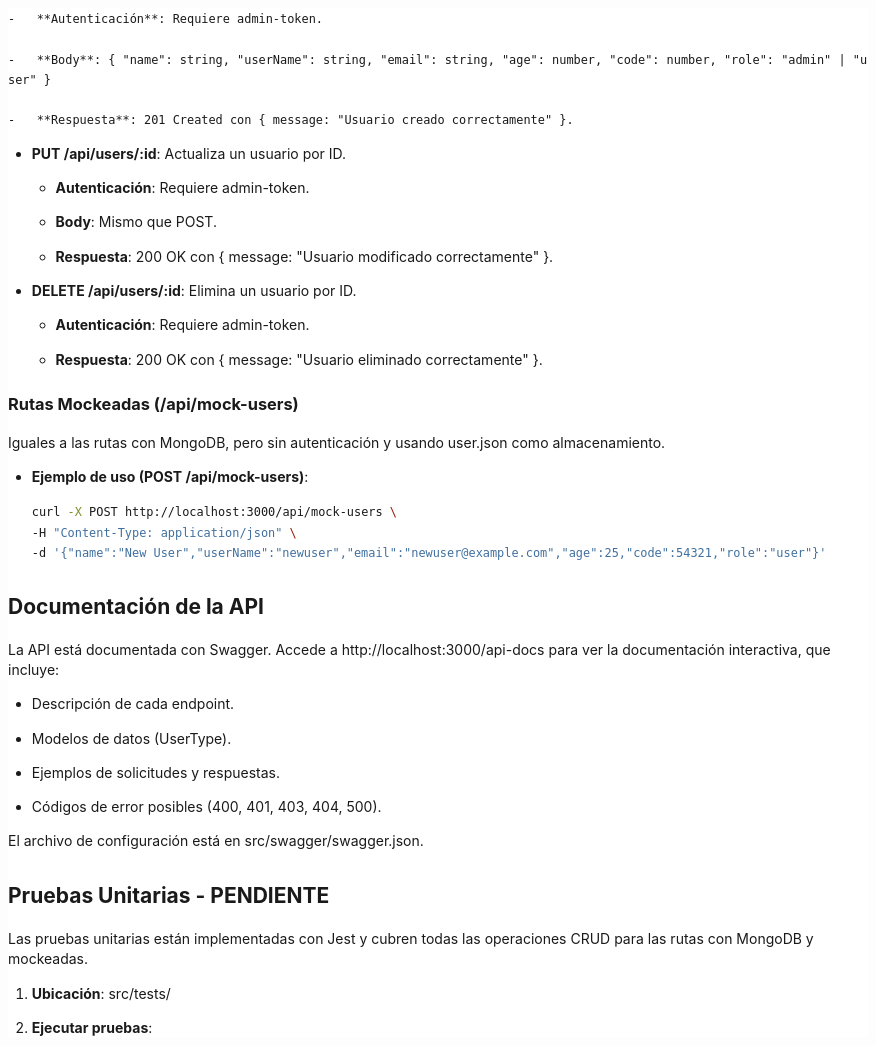     -   **Autenticación**: Requiere admin-token.
        
    -   **Body**: { "name": string, "userName": string, "email": string, "age": number, "code": number, "role": "admin" | "user" }
        
    -   **Respuesta**: 201 Created con { message: "Usuario creado correctamente" }.
        
-   **PUT /api/users/:id**: Actualiza un usuario por ID.
    
    -   **Autenticación**: Requiere admin-token.
        
    -   **Body**: Mismo que POST.
        
    -   **Respuesta**: 200 OK con { message: "Usuario modificado correctamente" }.
        
-   **DELETE /api/users/:id**: Elimina un usuario por ID.
    
    -   **Autenticación**: Requiere admin-token.
        
    -   **Respuesta**: 200 OK con { message: "Usuario eliminado correctamente" }.
        

### Rutas Mockeadas (/api/mock-users)

Iguales a las rutas con MongoDB, pero sin autenticación y usando user.json como almacenamiento.

-   **Ejemplo de uso (POST /api/mock-users)**:
    
    ```bash
    curl -X POST http://localhost:3000/api/mock-users \
    -H "Content-Type: application/json" \
    -d '{"name":"New User","userName":"newuser","email":"newuser@example.com","age":25,"code":54321,"role":"user"}'
    ```
    

## Documentación de la API

La API está documentada con Swagger. Accede a http://localhost:3000/api-docs para ver la documentación interactiva, que incluye:

-   Descripción de cada endpoint.
    
-   Modelos de datos (UserType).
    
-   Ejemplos de solicitudes y respuestas.
    
-   Códigos de error posibles (400, 401, 403, 404, 500).
    

El archivo de configuración está en src/swagger/swagger.json.

## Pruebas Unitarias - PENDIENTE

Las pruebas unitarias están implementadas con Jest y cubren todas las operaciones CRUD para las rutas con MongoDB y mockeadas.

1.  **Ubicación**: src/tests/
    
2.  **Ejecutar pruebas**:
    